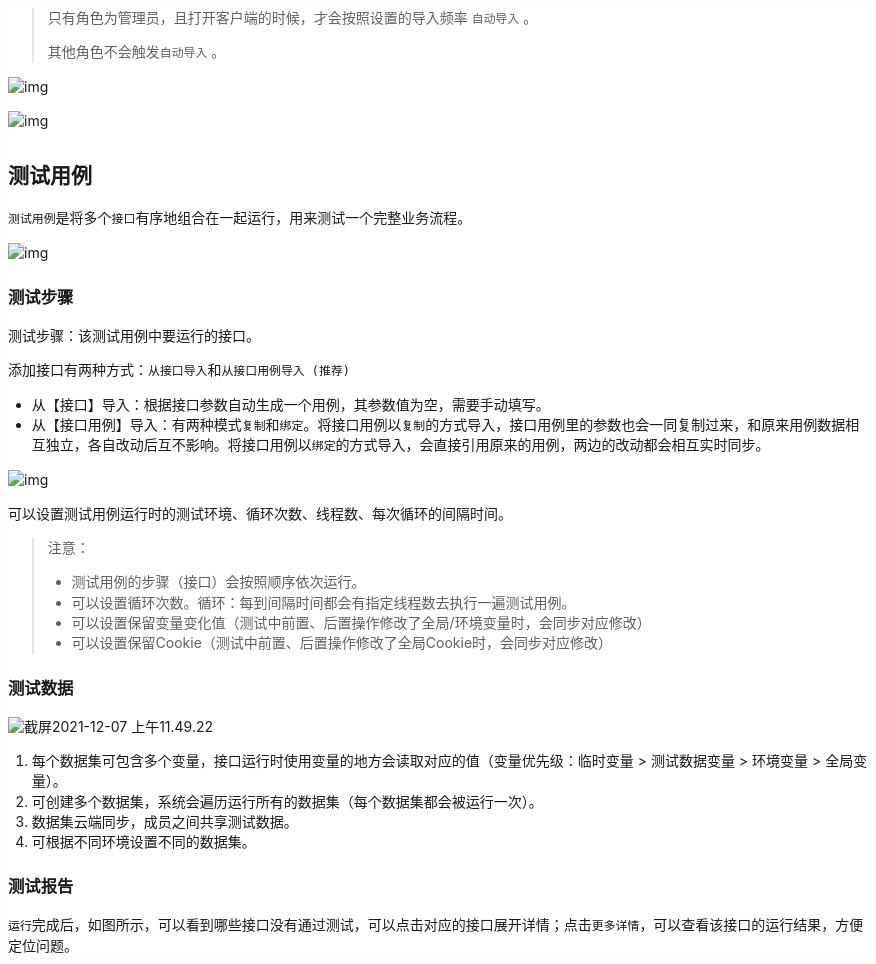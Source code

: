 > 只有角色为管理员，且打开客户端的时候，才会按照设置的导入频率 `自动导入` 。
>
> 其他角色不会触发`自动导入` 。

![img](https://cdn.apifox.cn/mirror-www/help/assets/img/import-swagger-4.5a80c7c8.png)

![img](https://cdn.apifox.cn/mirror-www/help/assets/img/import-swagger-5.e6cae472.png)





## 测试用例

`测试用例`是将多个`接口`有序地组合在一起运行，用来测试一个完整业务流程。

![img](https://cdn.apifox.cn/mirror-www/help/assets/img/test-case-2.d51c7637.png)



### 测试步骤

测试步骤：该测试用例中要运行的接口。

添加接口有两种方式：`从接口导入`和`从接口用例导入 (推荐)`

- 从【接口】导入：根据接口参数自动生成一个用例，其参数值为空，需要手动填写。
- 从【接口用例】导入：有两种模式`复制`和`绑定`。将接口用例以`复制`的方式导入，接口用例里的参数也会一同复制过来，和原来用例数据相互独立，各自改动后互不影响。将接口用例以`绑定`的方式导入，会直接引用原来的用例，两边的改动都会相互实时同步。

![img](https://cdn.apifox.cn/mirror-www/help/assets/img/test-case-4.b5697ecf.png)

可以设置测试用例运行时的测试环境、循环次数、线程数、每次循环的间隔时间。

> 注意：
>
> * 测试用例的步骤（接口）会按照顺序依次运行。
> * 可以设置循环次数。循环：每到间隔时间都会有指定线程数去执行一遍测试用例。
> * 可以设置保留变量变化值（测试中前置、后置操作修改了全局/环境变量时，会同步对应修改）
> * 可以设置保留Cookie（测试中前置、后置操作修改了全局Cookie时，会同步对应修改）



### 测试数据

![截屏2021-12-07 上午11.49.22](https://cdn.apifox.cn/mirror-www/help/assets/img/test-data-1.45ef9249.png)

1. 每个数据集可包含多个变量，接口运行时使用变量的地方会读取对应的值（变量优先级：临时变量 > 测试数据变量 > 环境变量 > 全局变量）。
2. 可创建多个数据集，系统会遍历运行所有的数据集（每个数据集都会被运行一次）。
3. 数据集云端同步，成员之间共享测试数据。
4. 可根据不同环境设置不同的数据集。



### 测试报告

`运行`完成后，如图所示，可以看到哪些接口没有通过测试，可以点击对应的接口展开详情；点击`更多详情`，可以查看该接口的运行结果，方便定位问题。
